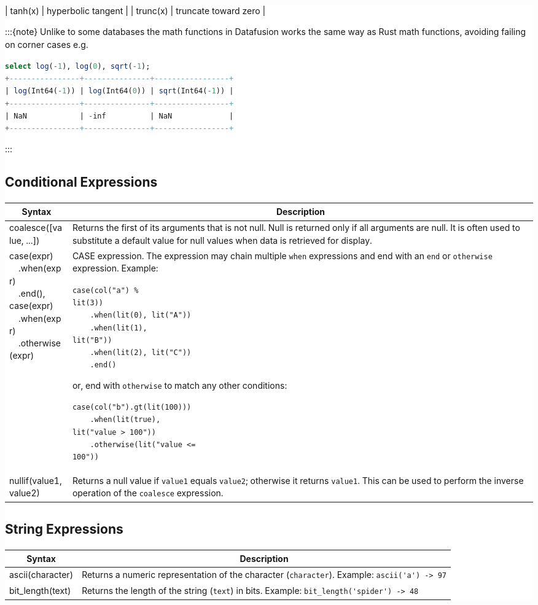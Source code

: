 | tanh(x)               | hyperbolic tangent                                |
| trunc(x)              | truncate toward zero                              |

:::{note}
Unlike to some databases the math functions in Datafusion works the same way as Rust math functions, avoiding failing on corner cases e.g.

```sql
select log(-1), log(0), sqrt(-1);
+----------------+---------------+-----------------+
| log(Int64(-1)) | log(Int64(0)) | sqrt(Int64(-1)) |
+----------------+---------------+-----------------+
| NaN            | -inf          | NaN             |
+----------------+---------------+-----------------+
```

:::

## Conditional Expressions

| Syntax                                                                                                                                                                                     | Description                                                                                                                                                                                                                                                                                                                                                                                                                                                                                                                                                                                                                 |
| ------------------------------------------------------------------------------------------------------------------------------------------------------------------------------------------ | --------------------------------------------------------------------------------------------------------------------------------------------------------------------------------------------------------------------------------------------------------------------------------------------------------------------------------------------------------------------------------------------------------------------------------------------------------------------------------------------------------------------------------------------------------------------------------------------------------------------------- |
| coalesce([value, ...])                                                                                                                                                                     | Returns the first of its arguments that is not null. Null is returned only if all arguments are null. It is often used to substitute a default value for null values when data is retrieved for display.                                                                                                                                                                                                                                                                                                                                                                                                                    |
| case(expr)</br>&nbsp;&nbsp;&nbsp;&nbsp;.when(expr)</br>&nbsp;&nbsp;&nbsp;&nbsp;.end(),</br>case(expr)</br>&nbsp;&nbsp;&nbsp;&nbsp;.when(expr)</br>&nbsp;&nbsp;&nbsp;&nbsp;.otherwise(expr) | CASE expression. The expression may chain multiple `when` expressions and end with an `end` or `otherwise` expression. Example:</br> <pre><code>case(col("a") % lit(3))</br>&nbsp;&nbsp;&nbsp;&nbsp;.when(lit(0), lit("A"))</br>&nbsp;&nbsp;&nbsp;&nbsp;.when(lit(1), lit("B"))</br>&nbsp;&nbsp;&nbsp;&nbsp;.when(lit(2), lit("C"))</br>&nbsp;&nbsp;&nbsp;&nbsp;.end()</code></pre>or, end with `otherwise` to match any other conditions: <pre><code>case(col("b").gt(lit(100)))</br>&nbsp;&nbsp;&nbsp;&nbsp;.when(lit(true), lit("value > 100"))</br>&nbsp;&nbsp;&nbsp;&nbsp;.otherwise(lit("value <= 100"))</code></pre> |
| nullif(value1, value2)                                                                                                                                                                     | Returns a null value if `value1` equals `value2`; otherwise it returns `value1`. This can be used to perform the inverse operation of the `coalesce` expression.                                                                                                                                                                                                                                                                                                                                                                                                                                                            |

## String Expressions

| Syntax                                         | Description                                                                                                                                                                                                                              |
| ---------------------------------------------- | ---------------------------------------------------------------------------------------------------------------------------------------------------------------------------------------------------------------------------------------- |
| ascii(character)                               | Returns a numeric representation of the character (`character`). Example: `ascii('a') -> 97`                                                                                                                                             |
| bit_length(text)                               | Returns the length of the string (`text`) in bits. Example: `bit_length('spider') -> 48`                                                                                                                                                 |